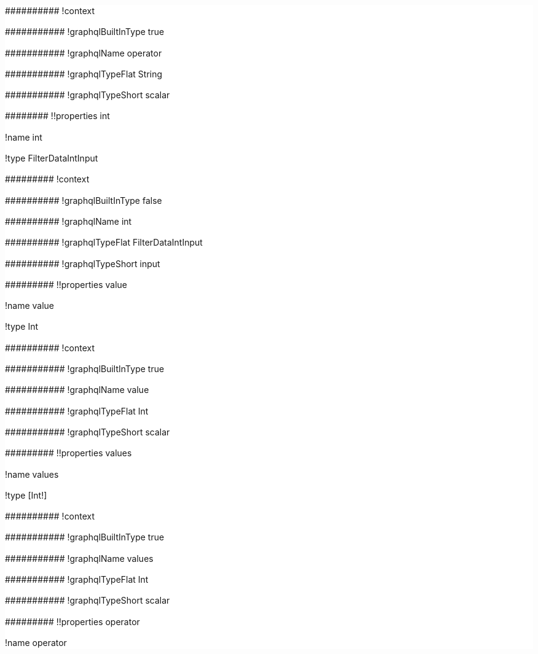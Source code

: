 ########## !context

########### !graphqlBuiltInType true

########### !graphqlName operator

########### !graphqlTypeFlat String

########### !graphqlTypeShort scalar

######## !!properties int

!name int

!type FilterDataIntInput



######### !context

########## !graphqlBuiltInType false

########## !graphqlName int

########## !graphqlTypeFlat FilterDataIntInput

########## !graphqlTypeShort input

######### !!properties value

!name value

!type Int



########## !context

########### !graphqlBuiltInType true

########### !graphqlName value

########### !graphqlTypeFlat Int

########### !graphqlTypeShort scalar

######### !!properties values

!name values

!type \[Int!]



########## !context

########### !graphqlBuiltInType true

########### !graphqlName values

########### !graphqlTypeFlat Int

########### !graphqlTypeShort scalar

######### !!properties operator

!name operator
